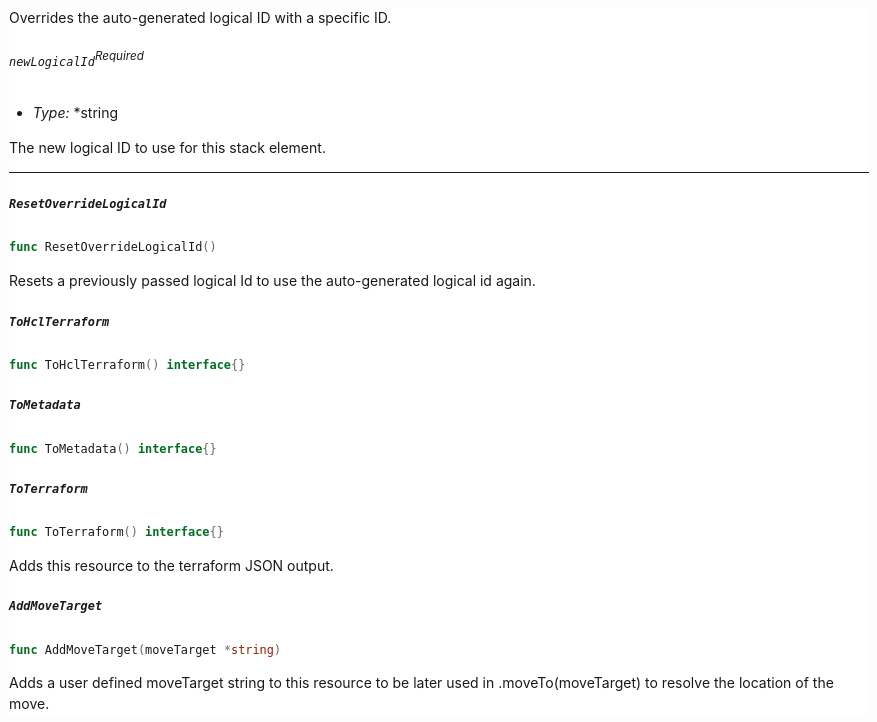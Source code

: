 Overrides the auto-generated logical ID with a specific ID.

###### `newLogicalId`<sup>Required</sup> <a name="newLogicalId" id="@cdktf/provider-gitlab.applicationAppearance.ApplicationAppearance.overrideLogicalId.parameter.newLogicalId"></a>

- *Type:* *string

The new logical ID to use for this stack element.

---

##### `ResetOverrideLogicalId` <a name="ResetOverrideLogicalId" id="@cdktf/provider-gitlab.applicationAppearance.ApplicationAppearance.resetOverrideLogicalId"></a>

```go
func ResetOverrideLogicalId()
```

Resets a previously passed logical Id to use the auto-generated logical id again.

##### `ToHclTerraform` <a name="ToHclTerraform" id="@cdktf/provider-gitlab.applicationAppearance.ApplicationAppearance.toHclTerraform"></a>

```go
func ToHclTerraform() interface{}
```

##### `ToMetadata` <a name="ToMetadata" id="@cdktf/provider-gitlab.applicationAppearance.ApplicationAppearance.toMetadata"></a>

```go
func ToMetadata() interface{}
```

##### `ToTerraform` <a name="ToTerraform" id="@cdktf/provider-gitlab.applicationAppearance.ApplicationAppearance.toTerraform"></a>

```go
func ToTerraform() interface{}
```

Adds this resource to the terraform JSON output.

##### `AddMoveTarget` <a name="AddMoveTarget" id="@cdktf/provider-gitlab.applicationAppearance.ApplicationAppearance.addMoveTarget"></a>

```go
func AddMoveTarget(moveTarget *string)
```

Adds a user defined moveTarget string to this resource to be later used in .moveTo(moveTarget) to resolve the location of the move.
